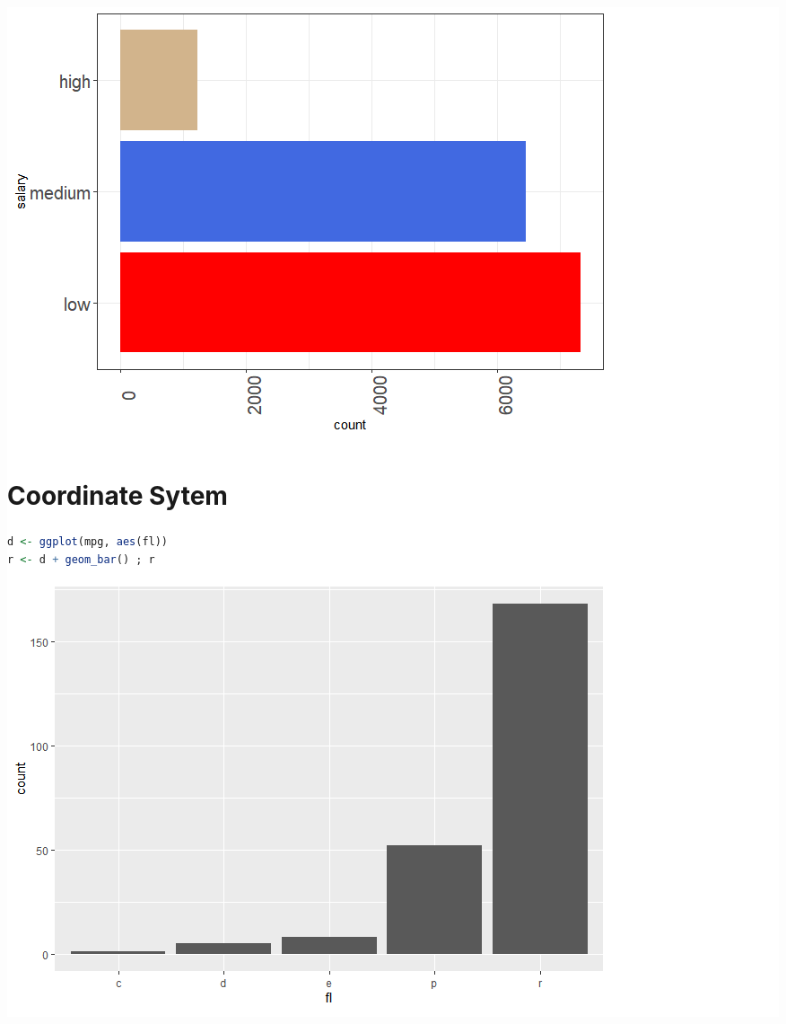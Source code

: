 ![](Vis_ggplot2_elementary_files/figure-gfm/unnamed-chunk-20-1.png)

# Coordinate Sytem

``` r
d <- ggplot(mpg, aes(fl))
r <- d + geom_bar() ; r
```

![](Vis_ggplot2_elementary_files/figure-gfm/unnamed-chunk-21-1.png)
